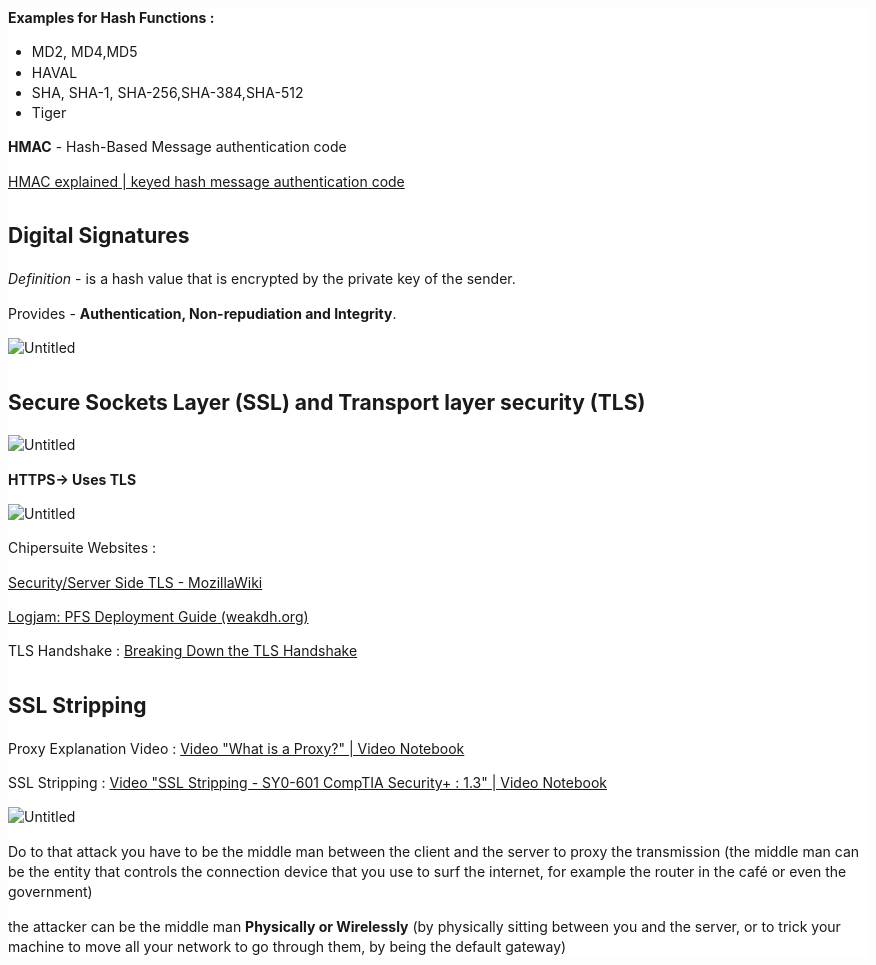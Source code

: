 **Examples for Hash Functions :**

- MD2, MD4,MD5
- HAVAL
- SHA, SHA-1, SHA-256,SHA-384,SHA-512
- Tiger

**HMAC** - Hash-Based Message authentication code

[HMAC explained | keyed hash message authentication code](https://app.videonotebook.com/notebooks/4487c9cb-f7a8-44af-b8a8-57a93d1b4b74/video/b37a2050-9ce5-463a-ad00-577d71ccec52)

## Digital Signatures

*Definition* - is a hash value that is encrypted by the private key of the sender.

Provides - **Authentication, Non-repudiation and Integrity**. 

![Untitled](The%20Complete%20Cyber%20Security%20Course%20Hackers%20Exposed%20a8252d85c5fc4c87bbabd5dfe7215dbe/Untitled%201.png)

## Secure Sockets Layer (SSL) and Transport layer security (TLS)

![Untitled](The%20Complete%20Cyber%20Security%20Course%20Hackers%20Exposed%20a8252d85c5fc4c87bbabd5dfe7215dbe/Untitled%202.png)

 **HTTPS→ Uses TLS** 

![Untitled](The%20Complete%20Cyber%20Security%20Course%20Hackers%20Exposed%20a8252d85c5fc4c87bbabd5dfe7215dbe/Untitled%203.png)

Chipersuite Websites :

[Security/Server Side TLS - MozillaWiki](https://wiki.mozilla.org/Security/Server_Side_TLS)

[Logjam: PFS Deployment Guide (weakdh.org)](https://weakdh.org/sysadmin.html)

TLS Handshake : [Breaking Down the TLS Handshake](https://www.youtube.com/watch?v=cuR05y_2Gxc&t=593s&ab_channel=F5DevCentral)

## SSL Stripping

Proxy Explanation Video : [Video "What is a Proxy?" | Video Notebook](https://app.videonotebook.com/notebooks/4487c9cb-f7a8-44af-b8a8-57a93d1b4b74/video/918ff2af-2269-491f-8c3d-248dbab1bd22)

SSL Stripping : [Video "SSL Stripping - SY0-601 CompTIA Security+ : 1.3" | Video Notebook](https://app.videonotebook.com/notebooks/4487c9cb-f7a8-44af-b8a8-57a93d1b4b74/video/6a39cb08-2996-4022-8f5e-6369d67186f8)

![Untitled](The%20Complete%20Cyber%20Security%20Course%20Hackers%20Exposed%20a8252d85c5fc4c87bbabd5dfe7215dbe/Untitled%204.png)

Do to that attack you have to be the middle man between the client and the server to proxy the transmission (the middle man can be the entity that controls the connection device  that you use to surf the internet, for example the router in the café or even the government)

the attacker can be the middle man **Physically or Wirelessly** (by physically sitting between you and the server, or to trick your machine to move all your network to go through them, by being the default gateway)

